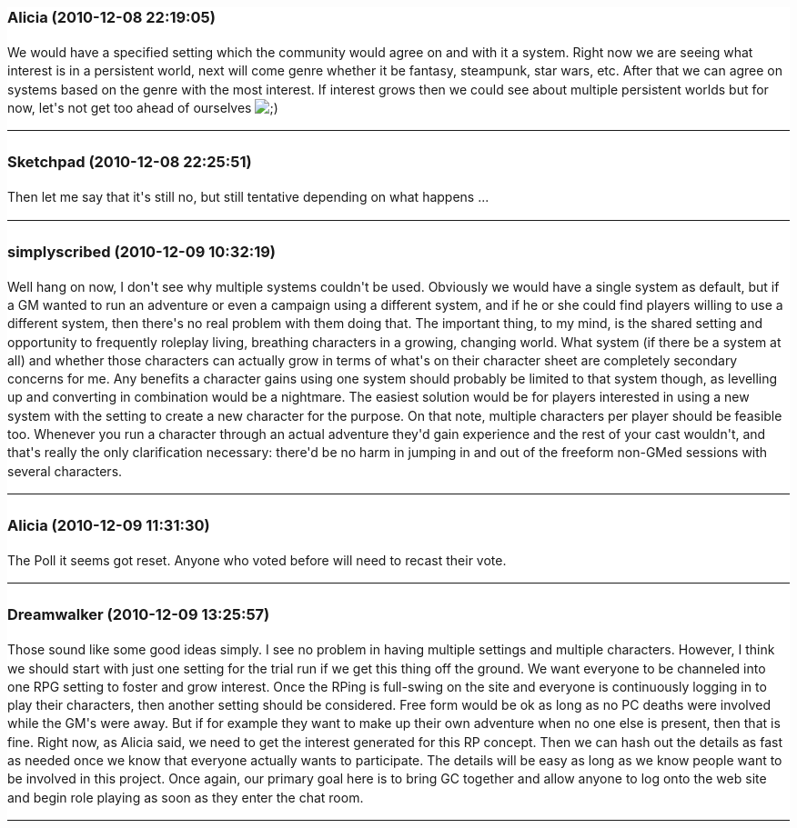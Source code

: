 ### **Alicia** (2010-12-08 22:19:05)

We would have a specified setting which the community would agree on and with it a system. Right now we are seeing what interest is in a persistent world, next will come genre whether it be fantasy, steampunk, star wars, etc. After that we can agree on systems based on the genre with the most interest.
If interest grows then we could see about multiple persistent worlds but for now, let's not get too ahead of ourselves ![;)](https://i.ibb.co/GfkGswQC/icon-e-wink.gif)

---

### **Sketchpad** (2010-12-08 22:25:51)

Then let me say that it's still no, but still tentative depending on what happens ...

---

### **simplyscribed** (2010-12-09 10:32:19)

Well hang on now, I don't see why multiple systems couldn't be used. Obviously we would have a single system as default, but if a GM wanted to run an adventure or even a campaign using a different system, and if he or she could find players willing to use a different system, then there's no real problem with them doing that.
The important thing, to my mind, is the shared setting and opportunity to frequently roleplay living, breathing characters in a growing, changing world. What system (if there be a system at all) and whether those characters can actually grow in terms of what's on their character sheet are completely secondary concerns for me.
Any benefits a character gains using one system should probably be limited to that system though, as levelling up and converting in combination would be a nightmare. The easiest solution would be for players interested in using a new system with the setting to create a new character for the purpose.
On that note, multiple characters per player should be feasible too. Whenever you run a character through an actual adventure they'd gain experience and the rest of your cast wouldn't, and that's really the only clarification necessary: there'd be no harm in jumping in and out of the freeform non-GMed sessions with several characters.

---

### **Alicia** (2010-12-09 11:31:30)

The Poll it seems got reset. Anyone who voted before will need to recast their vote.

---

### **Dreamwalker** (2010-12-09 13:25:57)

Those sound like some good ideas simply. I see no problem in having multiple settings and multiple characters. However, I think we should start with just one setting for the trial run if we get this thing off the ground. We want everyone to be channeled into one RPG setting to foster and grow interest. Once the RPing is full-swing on the site and everyone is continuously logging in to play their characters, then another setting should be considered.
Free form would be ok as long as no PC deaths were involved while the GM's were away. But if for example they want to make up their own adventure when no one else is present, then that is fine.
Right now, as Alicia said, we need to get the interest generated for this RP concept. Then we can hash out the details as fast as needed once we know that everyone actually wants to participate. The details will be easy as long as we know people want to be involved in this project.
Once again, our primary goal here is to bring GC together and allow anyone to log onto the web site and begin role playing as soon as they enter the chat room.

---